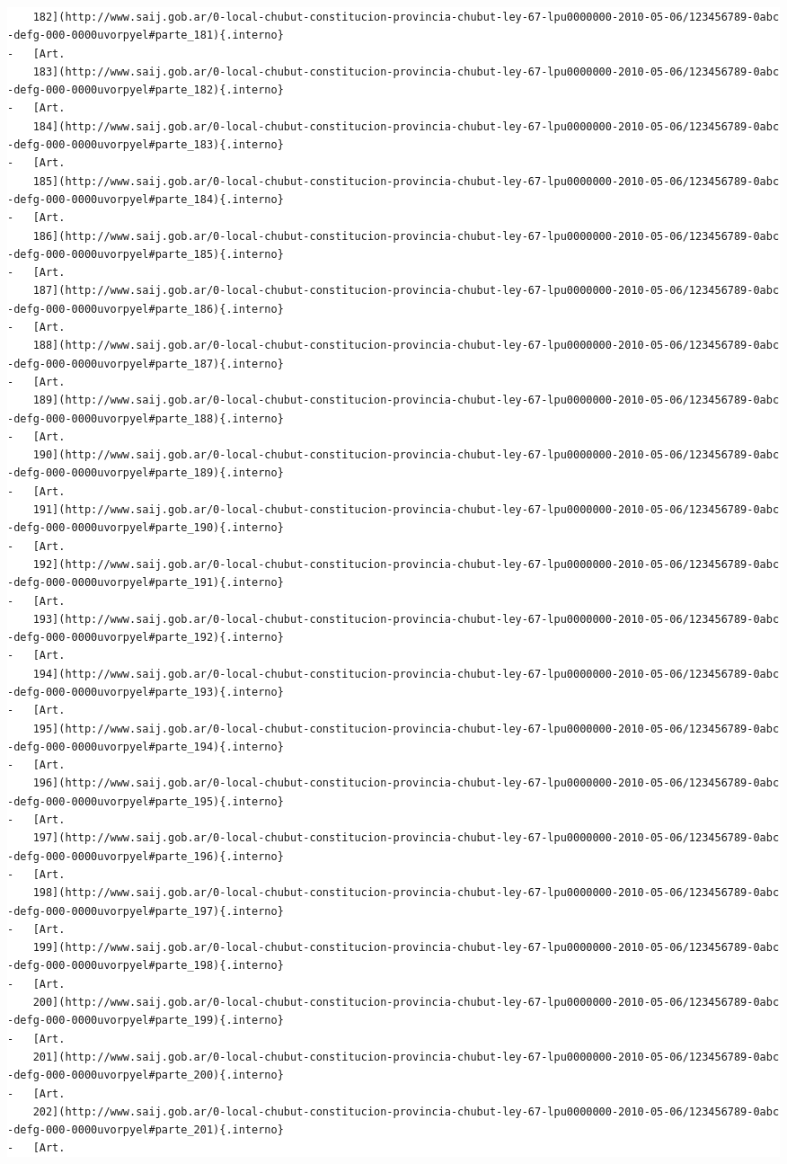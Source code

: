         182](http://www.saij.gob.ar/0-local-chubut-constitucion-provincia-chubut-ley-67-lpu0000000-2010-05-06/123456789-0abc-defg-000-0000uvorpyel#parte_181){.interno}
    -   [Art.
        183](http://www.saij.gob.ar/0-local-chubut-constitucion-provincia-chubut-ley-67-lpu0000000-2010-05-06/123456789-0abc-defg-000-0000uvorpyel#parte_182){.interno}
    -   [Art.
        184](http://www.saij.gob.ar/0-local-chubut-constitucion-provincia-chubut-ley-67-lpu0000000-2010-05-06/123456789-0abc-defg-000-0000uvorpyel#parte_183){.interno}
    -   [Art.
        185](http://www.saij.gob.ar/0-local-chubut-constitucion-provincia-chubut-ley-67-lpu0000000-2010-05-06/123456789-0abc-defg-000-0000uvorpyel#parte_184){.interno}
    -   [Art.
        186](http://www.saij.gob.ar/0-local-chubut-constitucion-provincia-chubut-ley-67-lpu0000000-2010-05-06/123456789-0abc-defg-000-0000uvorpyel#parte_185){.interno}
    -   [Art.
        187](http://www.saij.gob.ar/0-local-chubut-constitucion-provincia-chubut-ley-67-lpu0000000-2010-05-06/123456789-0abc-defg-000-0000uvorpyel#parte_186){.interno}
    -   [Art.
        188](http://www.saij.gob.ar/0-local-chubut-constitucion-provincia-chubut-ley-67-lpu0000000-2010-05-06/123456789-0abc-defg-000-0000uvorpyel#parte_187){.interno}
    -   [Art.
        189](http://www.saij.gob.ar/0-local-chubut-constitucion-provincia-chubut-ley-67-lpu0000000-2010-05-06/123456789-0abc-defg-000-0000uvorpyel#parte_188){.interno}
    -   [Art.
        190](http://www.saij.gob.ar/0-local-chubut-constitucion-provincia-chubut-ley-67-lpu0000000-2010-05-06/123456789-0abc-defg-000-0000uvorpyel#parte_189){.interno}
    -   [Art.
        191](http://www.saij.gob.ar/0-local-chubut-constitucion-provincia-chubut-ley-67-lpu0000000-2010-05-06/123456789-0abc-defg-000-0000uvorpyel#parte_190){.interno}
    -   [Art.
        192](http://www.saij.gob.ar/0-local-chubut-constitucion-provincia-chubut-ley-67-lpu0000000-2010-05-06/123456789-0abc-defg-000-0000uvorpyel#parte_191){.interno}
    -   [Art.
        193](http://www.saij.gob.ar/0-local-chubut-constitucion-provincia-chubut-ley-67-lpu0000000-2010-05-06/123456789-0abc-defg-000-0000uvorpyel#parte_192){.interno}
    -   [Art.
        194](http://www.saij.gob.ar/0-local-chubut-constitucion-provincia-chubut-ley-67-lpu0000000-2010-05-06/123456789-0abc-defg-000-0000uvorpyel#parte_193){.interno}
    -   [Art.
        195](http://www.saij.gob.ar/0-local-chubut-constitucion-provincia-chubut-ley-67-lpu0000000-2010-05-06/123456789-0abc-defg-000-0000uvorpyel#parte_194){.interno}
    -   [Art.
        196](http://www.saij.gob.ar/0-local-chubut-constitucion-provincia-chubut-ley-67-lpu0000000-2010-05-06/123456789-0abc-defg-000-0000uvorpyel#parte_195){.interno}
    -   [Art.
        197](http://www.saij.gob.ar/0-local-chubut-constitucion-provincia-chubut-ley-67-lpu0000000-2010-05-06/123456789-0abc-defg-000-0000uvorpyel#parte_196){.interno}
    -   [Art.
        198](http://www.saij.gob.ar/0-local-chubut-constitucion-provincia-chubut-ley-67-lpu0000000-2010-05-06/123456789-0abc-defg-000-0000uvorpyel#parte_197){.interno}
    -   [Art.
        199](http://www.saij.gob.ar/0-local-chubut-constitucion-provincia-chubut-ley-67-lpu0000000-2010-05-06/123456789-0abc-defg-000-0000uvorpyel#parte_198){.interno}
    -   [Art.
        200](http://www.saij.gob.ar/0-local-chubut-constitucion-provincia-chubut-ley-67-lpu0000000-2010-05-06/123456789-0abc-defg-000-0000uvorpyel#parte_199){.interno}
    -   [Art.
        201](http://www.saij.gob.ar/0-local-chubut-constitucion-provincia-chubut-ley-67-lpu0000000-2010-05-06/123456789-0abc-defg-000-0000uvorpyel#parte_200){.interno}
    -   [Art.
        202](http://www.saij.gob.ar/0-local-chubut-constitucion-provincia-chubut-ley-67-lpu0000000-2010-05-06/123456789-0abc-defg-000-0000uvorpyel#parte_201){.interno}
    -   [Art.